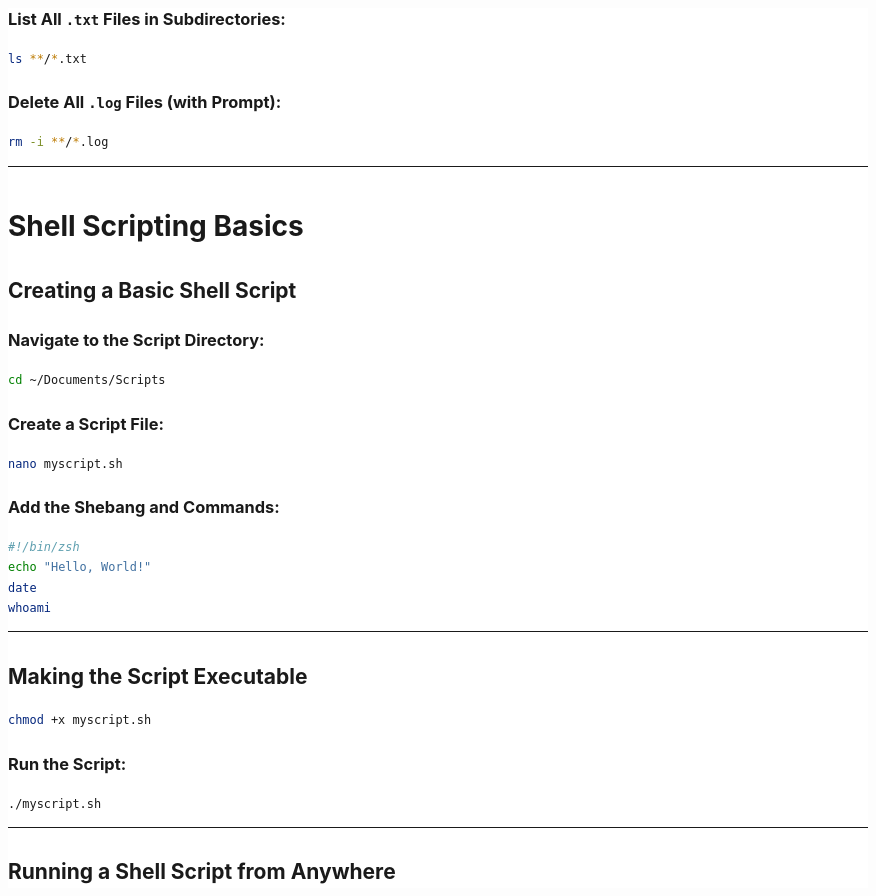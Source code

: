 ### List All `.txt` Files in Subdirectories:
```bash
ls **/*.txt
```

### Delete All `.log` Files (with Prompt):
```bash
rm -i **/*.log
```

---

# Shell Scripting Basics

## Creating a Basic Shell Script

### Navigate to the Script Directory:
```bash
cd ~/Documents/Scripts
```

### Create a Script File:
```bash
nano myscript.sh
```

### Add the Shebang and Commands:
```bash
#!/bin/zsh
echo "Hello, World!"
date
whoami
```

---

## Making the Script Executable

```bash
chmod +x myscript.sh
```

### Run the Script:
```bash
./myscript.sh
```

---

## Running a Shell Script from Anywhere
